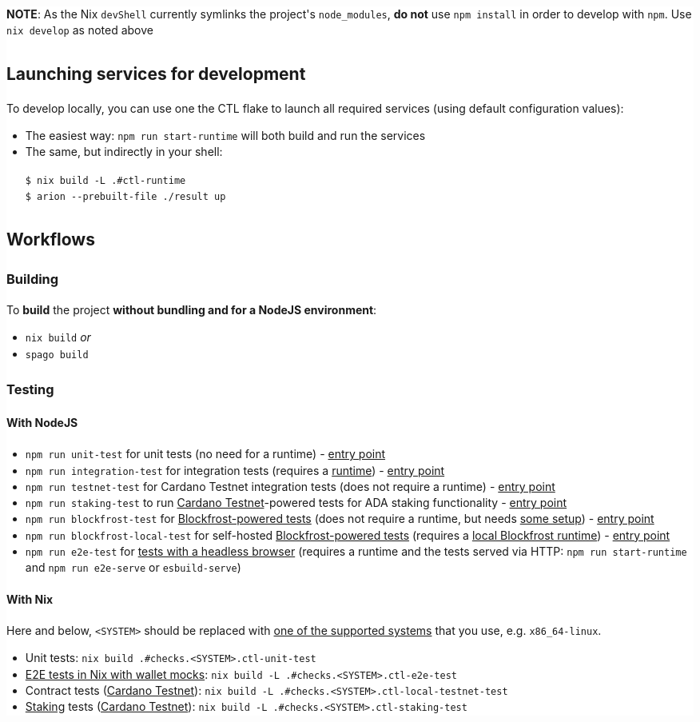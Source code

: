 **NOTE**: As the Nix `devShell` currently symlinks the project's `node_modules`, **do not** use `npm install` in order to develop with `npm`. Use `nix develop` as noted above

## Launching services for development

To develop locally, you can use one the CTL flake to launch all required services (using default configuration values):

- The easiest way: `npm run start-runtime` will both build and run the services
- The same, but indirectly in your shell:
  ```
  $ nix build -L .#ctl-runtime
  $ arion --prebuilt-file ./result up
  ```

## Workflows

### Building

To **build** the project **without bundling and for a NodeJS environment**:

- `nix build` _or_
- `spago build`

### Testing

#### With NodeJS

- `npm run unit-test` for unit tests (no need for a runtime) -  [entry point](../test/Unit.purs)
- `npm run integration-test` for integration tests (requires a [runtime](./runtime.md#ctl-backend)) -  [entry point](../test/Integration.purs)
- `npm run testnet-test` for Cardano Testnet integration tests (does not require a runtime) - [entry point](../test/Testnet.purs)
- `npm run staking-test` to run [Cardano Testnet](./cardano-testnet-testing.md)-powered tests for ADA staking functionality - [entry point](../test/Testnet/Staking.purs)
- `npm run blockfrost-test` for [Blockfrost-powered tests](./blockfrost.md) (does not require a runtime, but needs [some setup](./blockfrost.md#setting-up-a-blockfrost-powered-test-suite)) - [entry point](../test/Blockfrost/Contract.purs)
- `npm run blockfrost-local-test` for self-hosted [Blockfrost-powered tests](./blockfrost.md) (requires a [local Blockfrost runtime](./blockfrost.md#running-blockfrost-locally)) - [entry point](../test/Blockfrost/Contract.purs)
- `npm run e2e-test` for [tests with a headless browser](./e2e-testing.md) (requires a runtime and the tests served via HTTP: `npm run start-runtime` and `npm run e2e-serve` or `esbuild-serve`)

#### With Nix

Here and below, `<SYSTEM>` should be replaced with [one of the supported systems](https://github.com/Plutonomicon/cardano-transaction-lib/blob/15fd9c5b683df47134dce4a0479f1edc30d4b6f7/flake.nix#L51) that you use, e.g. `x86_64-linux`.

- Unit tests: `nix build .#checks.<SYSTEM>.ctl-unit-test`
- [E2E tests in Nix with wallet mocks](./e2e-testing.md#using-cip-30-mock-with-cardano-testnet): `nix build -L .#checks.<SYSTEM>.ctl-e2e-test`
- Contract tests ([Cardano Testnet](./cardano-testnet-testing.md)): `nix build -L .#checks.<SYSTEM>.ctl-local-testnet-test`
- [Staking](./staking.md) tests ([Cardano Testnet](./cardano-testnet-testing.md)): `nix build -L .#checks.<SYSTEM>.ctl-staking-test`
